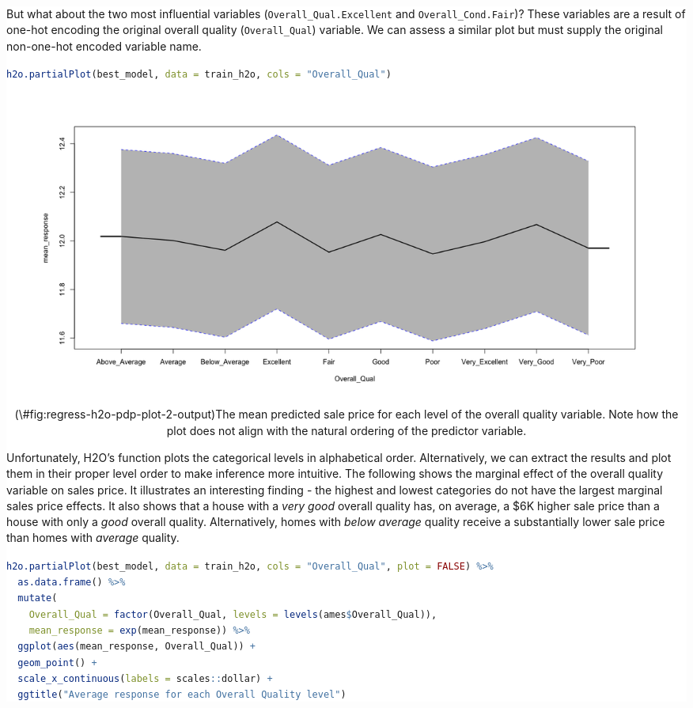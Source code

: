But what about the two most influential variables (`Overall_Qual.Excellent` and `Overall_Cond.Fair`)?  These variables are a result of one-hot encoding the original overall quality (`Overall_Qual`) variable.  We can assess a similar plot but must supply the original non-one-hot encoded variable name.  



```r
h2o.partialPlot(best_model, data = train_h2o, cols = "Overall_Qual")
```

<div class="figure" style="text-align: center">
<img src="images/regress-h2o-pdp-plot-2.png" alt="The mean predicted sale price for each level of the overall quality variable. Note how the plot does not align with the natural ordering of the predictor variable." width="90%" height="90%" />
<p class="caption">(\#fig:regress-h2o-pdp-plot-2-output)The mean predicted sale price for each level of the overall quality variable. Note how the plot does not align with the natural ordering of the predictor variable.</p>
</div>

Unfortunately, H2O’s function plots the categorical levels in alphabetical order.  Alternatively, we can extract the results and plot them in their proper level order to make inference more intuitive.  The following shows the marginal effect of the overall quality variable on sales price.  It illustrates an interesting finding - the highest and lowest categories do not have the largest marginal sales price effects. It also shows that a house with a _very good_ overall quality has, on average, a \$6K higher sale price than a house with only a _good_ overall quality. Alternatively, homes with _below average_ quality receive a substantially lower sale price than homes with _average_ quality.



```r
h2o.partialPlot(best_model, data = train_h2o, cols = "Overall_Qual", plot = FALSE) %>%
  as.data.frame() %>%
  mutate(
    Overall_Qual = factor(Overall_Qual, levels = levels(ames$Overall_Qual)),
    mean_response = exp(mean_response)) %>%
  ggplot(aes(mean_response, Overall_Qual)) +
  geom_point() +
  scale_x_continuous(labels = scales::dollar) +
  ggtitle("Average response for each Overall Quality level")
```
